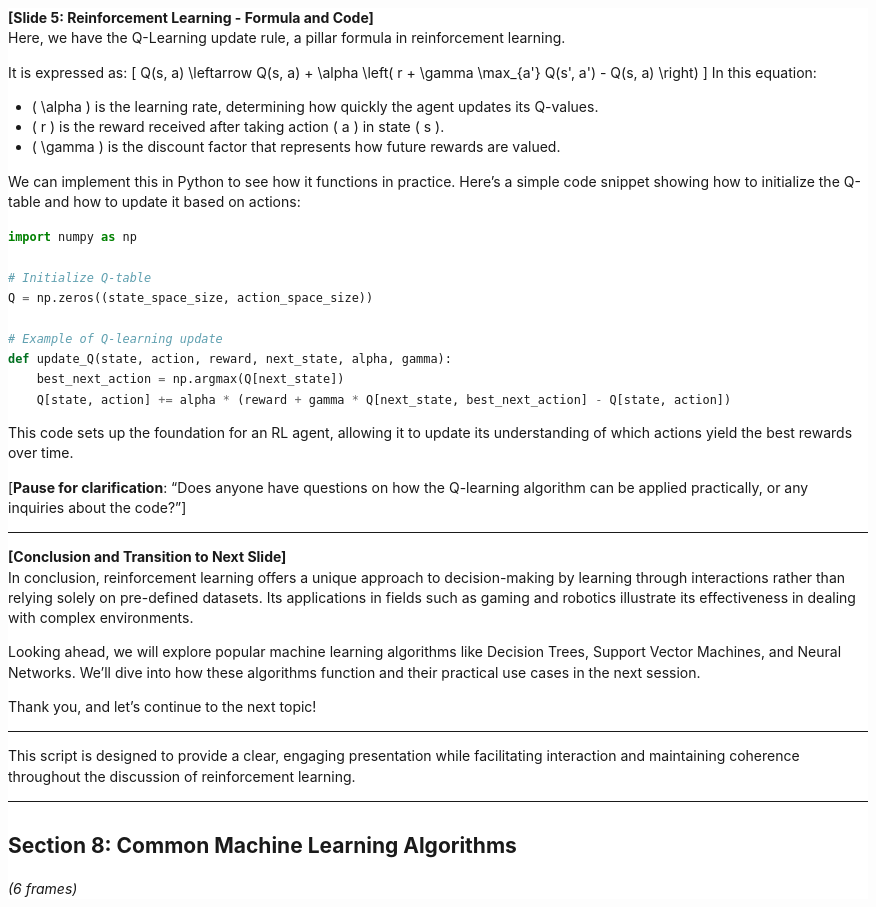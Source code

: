 
**[Slide 5: Reinforcement Learning - Formula and Code]**  
Here, we have the Q-Learning update rule, a pillar formula in reinforcement learning. 

It is expressed as:
\[
Q(s, a) \leftarrow Q(s, a) + \alpha \left( r + \gamma \max_{a'} Q(s', a') - Q(s, a) \right)
\]
In this equation:
- \( \alpha \) is the learning rate, determining how quickly the agent updates its Q-values.
- \( r \) is the reward received after taking action \( a \) in state \( s \).
- \( \gamma \) is the discount factor that represents how future rewards are valued.

We can implement this in Python to see how it functions in practice.
Here’s a simple code snippet showing how to initialize the Q-table and how to update it based on actions:

```python
import numpy as np

# Initialize Q-table
Q = np.zeros((state_space_size, action_space_size))

# Example of Q-learning update
def update_Q(state, action, reward, next_state, alpha, gamma):
    best_next_action = np.argmax(Q[next_state])
    Q[state, action] += alpha * (reward + gamma * Q[next_state, best_next_action] - Q[state, action])
```

This code sets up the foundation for an RL agent, allowing it to update its understanding of which actions yield the best rewards over time.

[**Pause for clarification**: “Does anyone have questions on how the Q-learning algorithm can be applied practically, or any inquiries about the code?”]

---

**[Conclusion and Transition to Next Slide]**  
In conclusion, reinforcement learning offers a unique approach to decision-making by learning through interactions rather than relying solely on pre-defined datasets. Its applications in fields such as gaming and robotics illustrate its effectiveness in dealing with complex environments.

Looking ahead, we will explore popular machine learning algorithms like Decision Trees, Support Vector Machines, and Neural Networks. We’ll dive into how these algorithms function and their practical use cases in the next session. 

Thank you, and let’s continue to the next topic!

--- 

This script is designed to provide a clear, engaging presentation while facilitating interaction and maintaining coherence throughout the discussion of reinforcement learning.

---

## Section 8: Common Machine Learning Algorithms
*(6 frames)*
